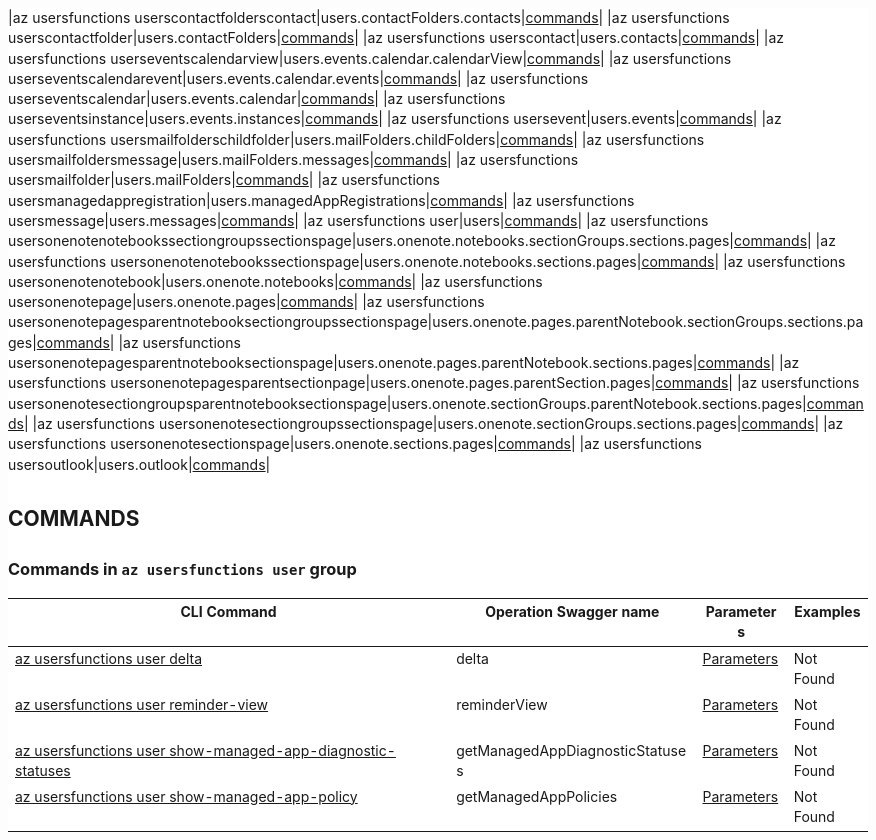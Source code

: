 |az usersfunctions userscontactfolderscontact|users.contactFolders.contacts|[commands](#CommandsInusers.contactFolders.contacts)|
|az usersfunctions userscontactfolder|users.contactFolders|[commands](#CommandsInusers.contactFolders)|
|az usersfunctions userscontact|users.contacts|[commands](#CommandsInusers.contacts)|
|az usersfunctions userseventscalendarview|users.events.calendar.calendarView|[commands](#CommandsInusers.events.calendar.calendarView)|
|az usersfunctions userseventscalendarevent|users.events.calendar.events|[commands](#CommandsInusers.events.calendar.events)|
|az usersfunctions userseventscalendar|users.events.calendar|[commands](#CommandsInusers.events.calendar)|
|az usersfunctions userseventsinstance|users.events.instances|[commands](#CommandsInusers.events.instances)|
|az usersfunctions usersevent|users.events|[commands](#CommandsInusers.events)|
|az usersfunctions usersmailfolderschildfolder|users.mailFolders.childFolders|[commands](#CommandsInusers.mailFolders.childFolders)|
|az usersfunctions usersmailfoldersmessage|users.mailFolders.messages|[commands](#CommandsInusers.mailFolders.messages)|
|az usersfunctions usersmailfolder|users.mailFolders|[commands](#CommandsInusers.mailFolders)|
|az usersfunctions usersmanagedappregistration|users.managedAppRegistrations|[commands](#CommandsInusers.managedAppRegistrations)|
|az usersfunctions usersmessage|users.messages|[commands](#CommandsInusers.messages)|
|az usersfunctions user|users|[commands](#CommandsInusers)|
|az usersfunctions usersonenotenotebookssectiongroupssectionspage|users.onenote.notebooks.sectionGroups.sections.pages|[commands](#CommandsInusers.onenote.notebooks.sectionGroups.sections.pages)|
|az usersfunctions usersonenotenotebookssectionspage|users.onenote.notebooks.sections.pages|[commands](#CommandsInusers.onenote.notebooks.sections.pages)|
|az usersfunctions usersonenotenotebook|users.onenote.notebooks|[commands](#CommandsInusers.onenote.notebooks)|
|az usersfunctions usersonenotepage|users.onenote.pages|[commands](#CommandsInusers.onenote.pages)|
|az usersfunctions usersonenotepagesparentnotebooksectiongroupssectionspage|users.onenote.pages.parentNotebook.sectionGroups.sections.pages|[commands](#CommandsInusers.onenote.pages.parentNotebook.sectionGroups.sections.pages)|
|az usersfunctions usersonenotepagesparentnotebooksectionspage|users.onenote.pages.parentNotebook.sections.pages|[commands](#CommandsInusers.onenote.pages.parentNotebook.sections.pages)|
|az usersfunctions usersonenotepagesparentsectionpage|users.onenote.pages.parentSection.pages|[commands](#CommandsInusers.onenote.pages.parentSection.pages)|
|az usersfunctions usersonenotesectiongroupsparentnotebooksectionspage|users.onenote.sectionGroups.parentNotebook.sections.pages|[commands](#CommandsInusers.onenote.sectionGroups.parentNotebook.sections.pages)|
|az usersfunctions usersonenotesectiongroupssectionspage|users.onenote.sectionGroups.sections.pages|[commands](#CommandsInusers.onenote.sectionGroups.sections.pages)|
|az usersfunctions usersonenotesectionspage|users.onenote.sections.pages|[commands](#CommandsInusers.onenote.sections.pages)|
|az usersfunctions usersoutlook|users.outlook|[commands](#CommandsInusers.outlook)|

## COMMANDS
### <a name="CommandsInusers">Commands in `az usersfunctions user` group</a>
|CLI Command|Operation Swagger name|Parameters|Examples|
|---------|------------|--------|-----------|
|[az usersfunctions user delta](#usersdelta)|delta|[Parameters](#Parametersusersdelta)|Not Found|
|[az usersfunctions user reminder-view](#usersreminderView)|reminderView|[Parameters](#ParametersusersreminderView)|Not Found|
|[az usersfunctions user show-managed-app-diagnostic-statuses](#usersgetManagedAppDiagnosticStatuses)|getManagedAppDiagnosticStatuses|[Parameters](#ParametersusersgetManagedAppDiagnosticStatuses)|Not Found|
|[az usersfunctions user show-managed-app-policy](#usersgetManagedAppPolicies)|getManagedAppPolicies|[Parameters](#ParametersusersgetManagedAppPolicies)|Not Found|
